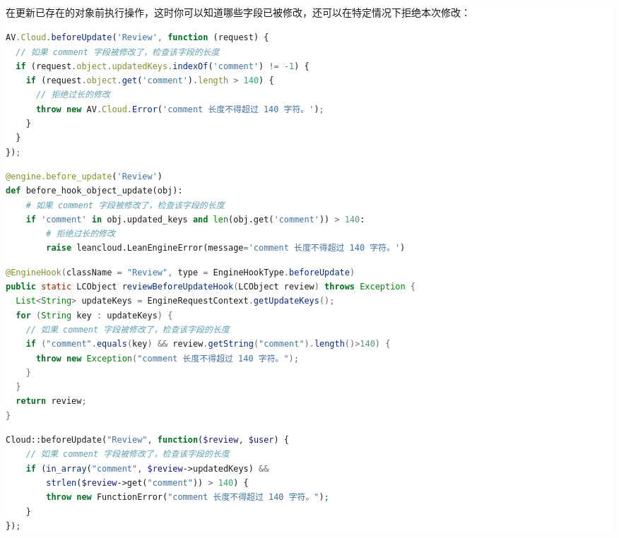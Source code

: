 在更新已存在的对象前执行操作，这时你可以知道哪些字段已被修改，还可以在特定情况下拒绝本次修改：

<EngineRuntimes>
<TabItem value='nodejs'>

```js
AV.Cloud.beforeUpdate('Review', function (request) {
  // 如果 comment 字段被修改了，检查该字段的长度
  if (request.object.updatedKeys.indexOf('comment') != -1) {
    if (request.object.get('comment').length > 140) {
      // 拒绝过长的修改
      throw new AV.Cloud.Error('comment 长度不得超过 140 字符。');
    }
  }
});
```

</TabItem>
<TabItem value='python'>

```python
@engine.before_update('Review')
def before_hook_object_update(obj):
    # 如果 comment 字段被修改了，检查该字段的长度
    if 'comment' in obj.updated_keys and len(obj.get('comment')) > 140:
        # 拒绝过长的修改
        raise leancloud.LeanEngineError(message='comment 长度不得超过 140 字符。')
```

</TabItem>
<TabItem value='java'>

```java
@EngineHook(className = "Review", type = EngineHookType.beforeUpdate)
public static LCObject reviewBeforeUpdateHook(LCObject review) throws Exception {
  List<String> updateKeys = EngineRequestContext.getUpdateKeys();
  for (String key : updateKeys) {
    // 如果 comment 字段被修改了，检查该字段的长度
    if ("comment".equals(key) && review.getString("comment").length()>140) {
      throw new Exception("comment 长度不得超过 140 字符。");
    }
  }
  return review;
}
```

</TabItem>
<TabItem value='php'>

```php
Cloud::beforeUpdate("Review", function($review, $user) {
    // 如果 comment 字段被修改了，检查该字段的长度
    if (in_array("comment", $review->updatedKeys) &&
        strlen($review->get("comment")) > 140) {
        throw new FunctionError("comment 长度不得超过 140 字符。");
    }
});
```
